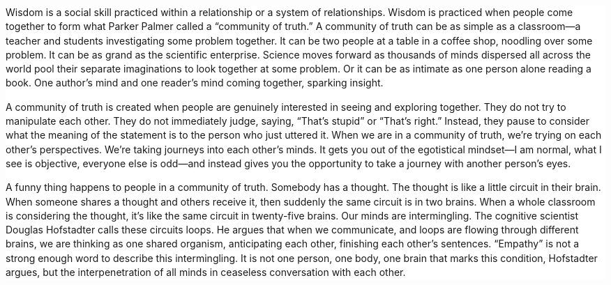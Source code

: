 Wisdom is a social skill practiced within a relationship or a system of relationships. Wisdom is practiced when people come together to form what Parker Palmer called a “community of truth.” A community of truth can be as simple as a classroom—a teacher and students investigating some problem together. It can be two people at a table in a coffee shop, noodling over some problem. It can be as grand as the scientific enterprise. Science moves forward as thousands of minds dispersed all across the world pool their separate imaginations to look together at some problem. Or it can be as intimate as one person alone reading a book. One author’s mind and one reader’s mind coming together, sparking insight.

A community of truth is created when people are genuinely interested in seeing and exploring together. They do not try to manipulate each other. They do not immediately judge, saying, “That’s stupid” or “That’s right.” Instead, they pause to consider what the meaning of the statement is to the person who just uttered it. When we are in a community of truth, we’re trying on each other’s perspectives. We’re taking journeys into each other’s minds. It gets you out of the egotistical mindset—I am normal, what I see is objective, everyone else is odd—and instead gives you the opportunity to take a journey with another person’s eyes.

A funny thing happens to people in a community of truth. Somebody has a thought. The thought is like a little circuit in their brain. When someone shares a thought and others receive it, then suddenly the same circuit is in two brains. When a whole classroom is considering the thought, it’s like the same circuit in twenty-five brains. Our minds are intermingling. The cognitive scientist Douglas Hofstadter calls these circuits loops. He argues that when we communicate, and loops are flowing through different brains, we are thinking as one shared organism, anticipating each other, finishing each other’s sentences. “Empathy” is not a strong enough word to describe this intermingling. It is not one person, one body, one brain that marks this condition, Hofstadter argues, but the interpenetration of all minds in ceaseless conversation with each other.
